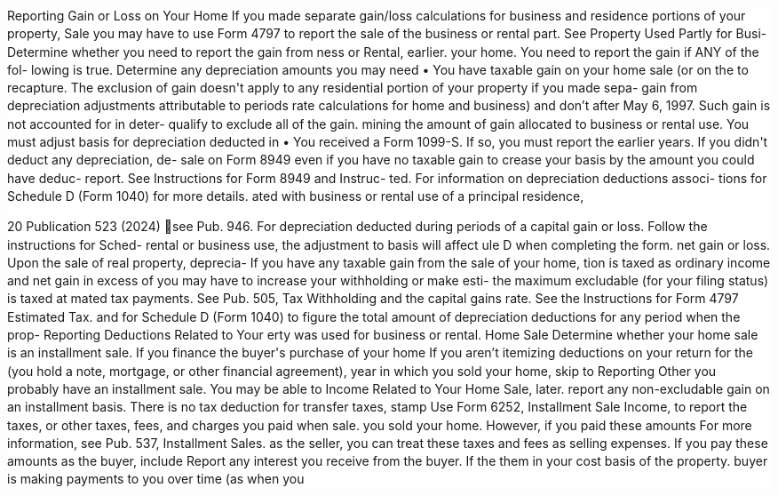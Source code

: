 Reporting Gain or Loss on Your Home                                        If you made separate gain/loss calculations for
                                                                         business and residence portions of your property,
Sale                                                                     you may have to use Form 4797 to report the sale of the
                                                                         business or rental part. See Property Used Partly for Busi-
Determine whether you need to report the gain from                       ness or Rental, earlier.
your home. You need to report the gain if ANY of the fol-
lowing is true.                                                          Determine any depreciation amounts you may need
 • You have taxable gain on your home sale (or on the                    to recapture. The exclusion of gain doesn't apply to any
     residential portion of your property if you made sepa-              gain from depreciation adjustments attributable to periods
     rate calculations for home and business) and don’t                  after May 6, 1997. Such gain is not accounted for in deter-
     qualify to exclude all of the gain.                                 mining the amount of gain allocated to business or rental
                                                                         use. You must adjust basis for depreciation deducted in
 • You received a Form 1099-S. If so, you must report the                earlier years. If you didn't deduct any depreciation, de-
     sale on Form 8949 even if you have no taxable gain to               crease your basis by the amount you could have deduc-
     report. See Instructions for Form 8949 and Instruc-                 ted. For information on depreciation deductions associ-
     tions for Schedule D (Form 1040) for more details.                  ated with business or rental use of a principal residence,

20                                                                                                                    Publication 523 (2024)
see Pub. 946. For depreciation deducted during periods of      a capital gain or loss. Follow the instructions for Sched-
rental or business use, the adjustment to basis will affect    ule D when completing the form.
net gain or loss. Upon the sale of real property, deprecia-       If you have any taxable gain from the sale of your home,
tion is taxed as ordinary income and net gain in excess of     you may have to increase your withholding or make esti-
the maximum excludable (for your filing status) is taxed at    mated tax payments. See Pub. 505, Tax Withholding and
the capital gains rate. See the Instructions for Form 4797     Estimated Tax.
and for Schedule D (Form 1040) to figure the total amount
of depreciation deductions for any period when the prop-       Reporting Deductions Related to Your
erty was used for business or rental.
                                                               Home Sale
Determine whether your home sale is an installment
sale. If you finance the buyer's purchase of your home         If you aren’t itemizing deductions on your return for the
(you hold a note, mortgage, or other financial agreement),     year in which you sold your home, skip to Reporting Other
you probably have an installment sale. You may be able to      Income Related to Your Home Sale, later.
report any non-excludable gain on an installment basis.           There is no tax deduction for transfer taxes, stamp
Use Form 6252, Installment Sale Income, to report the          taxes, or other taxes, fees, and charges you paid when
sale.                                                          you sold your home. However, if you paid these amounts
   For more information, see Pub. 537, Installment Sales.      as the seller, you can treat these taxes and fees as selling
                                                               expenses. If you pay these amounts as the buyer, include
Report any interest you receive from the buyer. If the
                                                               them in your cost basis of the property.
buyer is making payments to you over time (as when you